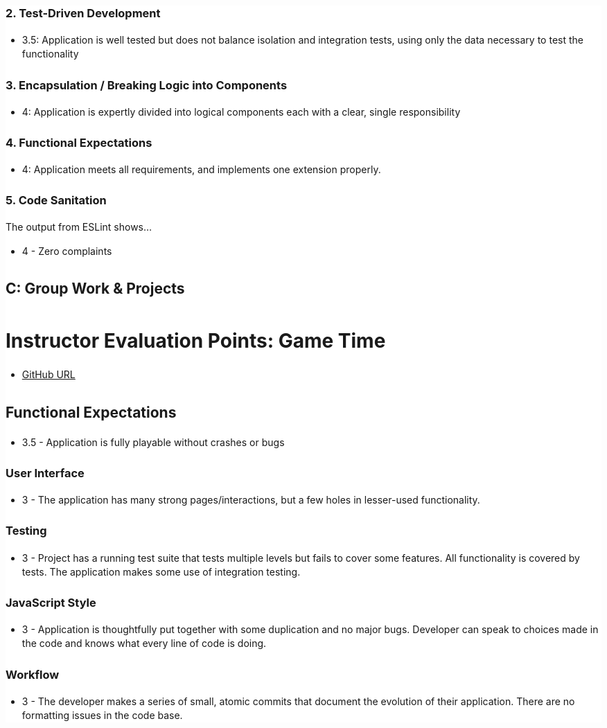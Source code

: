 ### 2. Test-Driven Development

* 3.5: Application is well tested but does not balance isolation and integration tests, using only the data necessary to test the functionality


### 3. Encapsulation / Breaking Logic into Components

* 4: Application is expertly divided into logical components each with a clear, single responsibility


### 4. Functional Expectations

* 4: Application meets all requirements, and implements one extension properly.


### 5. Code Sanitation

The output from ESLint shows…

* 4 - Zero complaints



## C: Group Work & Projects


# Instructor Evaluation Points: Game Time
* [GitHub URL](https://github.com/robbiegreiner/game-time)

## Functional Expectations

* 3.5 - Application is fully playable without crashes or bugs

### User Interface

* 3 - The application has many strong pages/interactions, but a few holes in lesser-used functionality.

### Testing

* 3 - Project has a running test suite that tests multiple levels but fails to cover some features. All functionality is covered by tests. The application makes some use of integration testing.

### JavaScript Style
* 3 - Application is thoughtfully put together with some duplication and no major bugs. Developer can speak to choices made in the code and knows what every line of code is doing.

### Workflow

* 3 - The developer makes a series of small, atomic commits that document the evolution of their application. There are no formatting issues in the code base.
